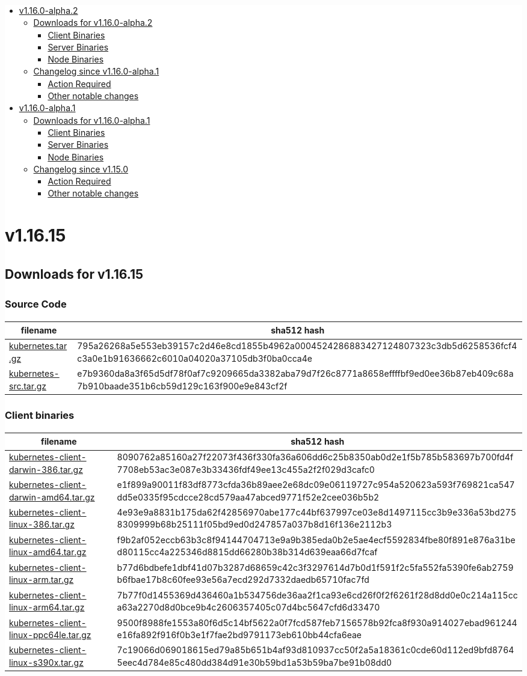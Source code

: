 - [v1.16.0-alpha.2](#v1160-alpha2)
  - [Downloads for v1.16.0-alpha.2](#downloads-for-v1160-alpha2)
    - [Client Binaries](#client-binaries-22)
    - [Server Binaries](#server-binaries-22)
    - [Node Binaries](#node-binaries-22)
  - [Changelog since v1.16.0-alpha.1](#changelog-since-v1160-alpha1)
    - [Action Required](#action-required-2)
    - [Other notable changes](#other-notable-changes-11)
- [v1.16.0-alpha.1](#v1160-alpha1)
  - [Downloads for v1.16.0-alpha.1](#downloads-for-v1160-alpha1)
    - [Client Binaries](#client-binaries-23)
    - [Server Binaries](#server-binaries-23)
    - [Node Binaries](#node-binaries-23)
  - [Changelog since v1.15.0](#changelog-since-v1150)
    - [Action Required](#action-required-3)
    - [Other notable changes](#other-notable-changes-12)



# v1.16.15


## Downloads for v1.16.15

### Source Code

filename | sha512 hash
-------- | -----------
[kubernetes.tar.gz](https://dl.k8s.io/v1.16.15/kubernetes.tar.gz) | 795a26268a5e553eb39157c2d46e8cd1855b4962a0004524286883427124807323c3db5d6258536fcf4c3a0e1b91636662c6010a04020a37105db3f0ba0cca4e
[kubernetes-src.tar.gz](https://dl.k8s.io/v1.16.15/kubernetes-src.tar.gz) | e7b9360da8a3f65d5df78f0af7c9209665da3382aba79d7f26c8771a8658effffbf9ed0ee36b87eb409c68a7b910baade351b6cb59d129c163f900e9e843cf2f

### Client binaries

filename | sha512 hash
-------- | -----------
[kubernetes-client-darwin-386.tar.gz](https://dl.k8s.io/v1.16.15/kubernetes-client-darwin-386.tar.gz) | 8090762a85160a27f22073f436f330fa36a606dd6c25b8350ab0d2e1f5b785b583697b700fd4f7708eb53ac3e087e3b33436fdf49ee13c455a2f2f029d3cafc0
[kubernetes-client-darwin-amd64.tar.gz](https://dl.k8s.io/v1.16.15/kubernetes-client-darwin-amd64.tar.gz) | e1f899a90011f83df8773cfda36b89aee2e68dc09e06119727c954a520623a593f769821ca547dd5e0335f95cdcce28cd579aa47abced9771f52e2cee036b5b2
[kubernetes-client-linux-386.tar.gz](https://dl.k8s.io/v1.16.15/kubernetes-client-linux-386.tar.gz) | 4e93e9a8831b175da62f42856970abe177c44bf637997ce03e8d1497115cc3b9e336a53bd2758309999b68b25111f05bd9ed0d247857a037b8d16f136e2112b3
[kubernetes-client-linux-amd64.tar.gz](https://dl.k8s.io/v1.16.15/kubernetes-client-linux-amd64.tar.gz) | f9b2af052eccb63b3c8f94144704713e9a9b385eda0b2e5ae4ecf5592834fbe80f891e876a31bed80115cc4a225346d8815dd66280b38b314d639eaa66d7fcaf
[kubernetes-client-linux-arm.tar.gz](https://dl.k8s.io/v1.16.15/kubernetes-client-linux-arm.tar.gz) | b77d6bdbefe1dbf41d07b3287d68659c42c3f3297614d7b0d1f591f2c5fa552fa5390fe6ab2759b6fbae17b8c60fee93e56a7ecd292d7332daedb65710fac7fd
[kubernetes-client-linux-arm64.tar.gz](https://dl.k8s.io/v1.16.15/kubernetes-client-linux-arm64.tar.gz) | 7b77f0d1455369d436460a1b534756de36aa2f1ca93e6cd26f0f2f6261f28d8dd0e0c214a115cca63a2270d8d0bce9b4c2606357405c07d4bc5647cfd6d33470
[kubernetes-client-linux-ppc64le.tar.gz](https://dl.k8s.io/v1.16.15/kubernetes-client-linux-ppc64le.tar.gz) | 9500f8988fe1553a80f6d5c14bf5622a0f7fcd587feb7156578b92fca8f930a914027ebad961244e16fa892f916f0b3e1f7fae2bd9791173eb610bb44cfa6eae
[kubernetes-client-linux-s390x.tar.gz](https://dl.k8s.io/v1.16.15/kubernetes-client-linux-s390x.tar.gz) | 7c19066d069018615ed79a85b651b4af93d810937cc50f2a5a18361c0cde60d112ed9bfd87645eec4d784e85c480dd384d91e30b59bd1a53b59ba7be91b08dd0